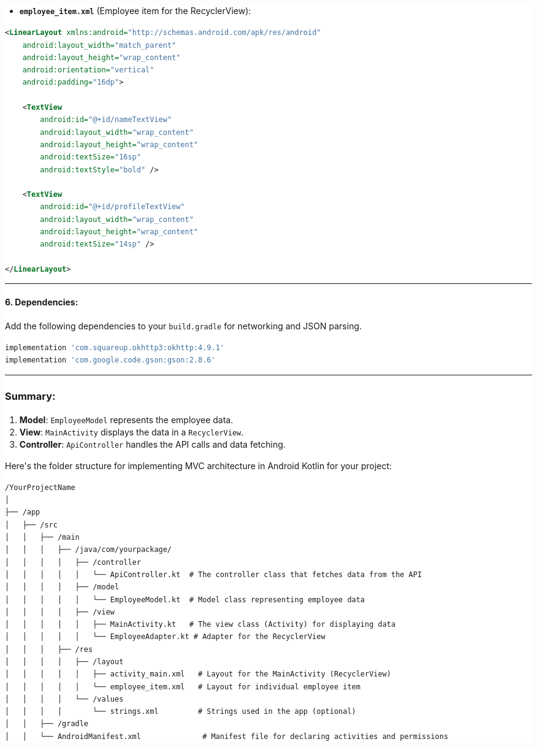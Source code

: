 - **`employee_item.xml`** (Employee item for the RecyclerView):

```xml
<LinearLayout xmlns:android="http://schemas.android.com/apk/res/android"
    android:layout_width="match_parent"
    android:layout_height="wrap_content"
    android:orientation="vertical"
    android:padding="16dp">

    <TextView
        android:id="@+id/nameTextView"
        android:layout_width="wrap_content"
        android:layout_height="wrap_content"
        android:textSize="16sp"
        android:textStyle="bold" />

    <TextView
        android:id="@+id/profileTextView"
        android:layout_width="wrap_content"
        android:layout_height="wrap_content"
        android:textSize="14sp" />

</LinearLayout>
```

---

#### 6. **Dependencies**:
Add the following dependencies to your `build.gradle` for networking and JSON parsing.

```groovy
implementation 'com.squareup.okhttp3:okhttp:4.9.1'
implementation 'com.google.code.gson:gson:2.8.6'
```

---

### Summary:
1. **Model**: `EmployeeModel` represents the employee data.
2. **View**: `MainActivity` displays the data in a `RecyclerView`.
3. **Controller**: `ApiController` handles the API calls and data fetching.

Here's the folder structure for implementing MVC architecture in Android Kotlin for your project:

```
/YourProjectName
│
├── /app
│   ├── /src
│   │   ├── /main
│   │   │   ├── /java/com/yourpackage/
│   │   │   │   ├── /controller
│   │   │   │   │   └── ApiController.kt  # The controller class that fetches data from the API
│   │   │   │   ├── /model
│   │   │   │   │   └── EmployeeModel.kt  # Model class representing employee data
│   │   │   │   ├── /view
│   │   │   │   │   ├── MainActivity.kt   # The view class (Activity) for displaying data
│   │   │   │   │   └── EmployeeAdapter.kt # Adapter for the RecyclerView
│   │   │   ├── /res
│   │   │   │   ├── /layout
│   │   │   │   │   ├── activity_main.xml   # Layout for the MainActivity (RecyclerView)
│   │   │   │   │   └── employee_item.xml   # Layout for individual employee item
│   │   │   │   └── /values
│   │   │   │       └── strings.xml         # Strings used in the app (optional)
│   │   ├── /gradle
│   │   └── AndroidManifest.xml              # Manifest file for declaring activities and permissions
```